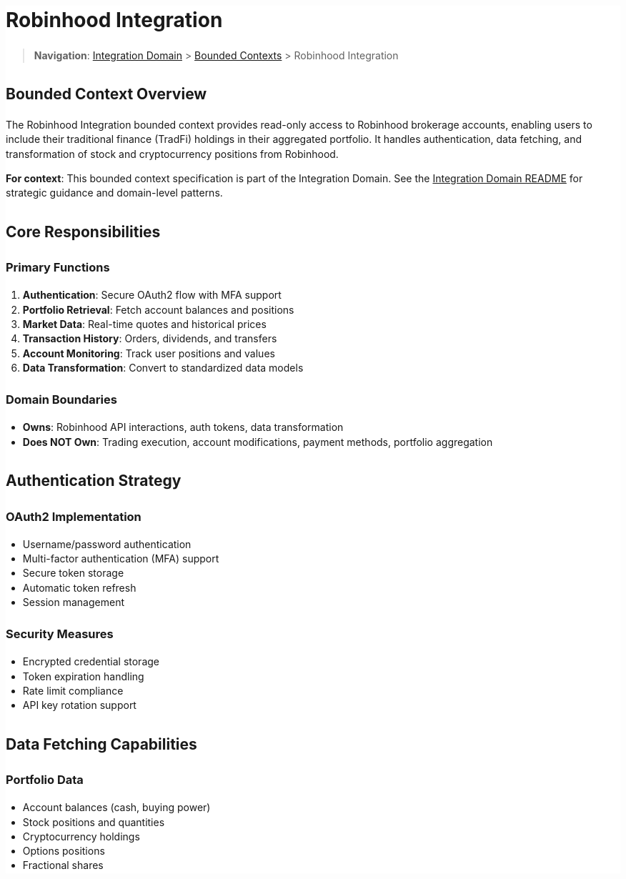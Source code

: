 # Robinhood Integration

> **Navigation**: [Integration Domain](../README.md) > [Bounded Contexts](../README.md#bounded-contexts) > Robinhood Integration

## Bounded Context Overview

The Robinhood Integration bounded context provides read-only access to Robinhood brokerage accounts, enabling users to include their traditional finance (TradFi) holdings in their aggregated portfolio. It handles authentication, data fetching, and transformation of stock and cryptocurrency positions from Robinhood.

**For context**: This bounded context specification is part of the Integration Domain. See the [Integration Domain README](../README.md) for strategic guidance and domain-level patterns.

## Core Responsibilities

### Primary Functions
1. **Authentication**: Secure OAuth2 flow with MFA support
2. **Portfolio Retrieval**: Fetch account balances and positions
3. **Market Data**: Real-time quotes and historical prices
4. **Transaction History**: Orders, dividends, and transfers
5. **Account Monitoring**: Track user positions and values
6. **Data Transformation**: Convert to standardized data models

### Domain Boundaries
- **Owns**: Robinhood API interactions, auth tokens, data transformation
- **Does NOT Own**: Trading execution, account modifications, payment methods, portfolio aggregation

## Authentication Strategy

### OAuth2 Implementation
- Username/password authentication
- Multi-factor authentication (MFA) support
- Secure token storage
- Automatic token refresh
- Session management

### Security Measures
- Encrypted credential storage
- Token expiration handling
- Rate limit compliance
- API key rotation support

## Data Fetching Capabilities

### Portfolio Data
- Account balances (cash, buying power)
- Stock positions and quantities
- Cryptocurrency holdings
- Options positions
- Fractional shares
